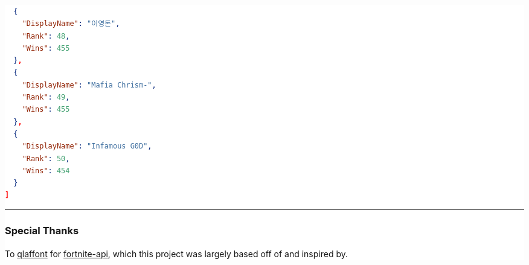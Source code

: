 ```json
  {
    "DisplayName": "이영돈",
    "Rank": 48,
    "Wins": 455
  },
  {
    "DisplayName": "Mafia Chrism-",
    "Rank": 49,
    "Wins": 455
  },
  {
    "DisplayName": "Infamous G0D",
    "Rank": 50,
    "Wins": 454
  }
]
```

---
### Special Thanks
To [qlaffont](https://github.com/qlaffont) for [fortnite-api](https://github.com/qlaffont/fortnite-api), which this project was largely based off of and inspired by.
